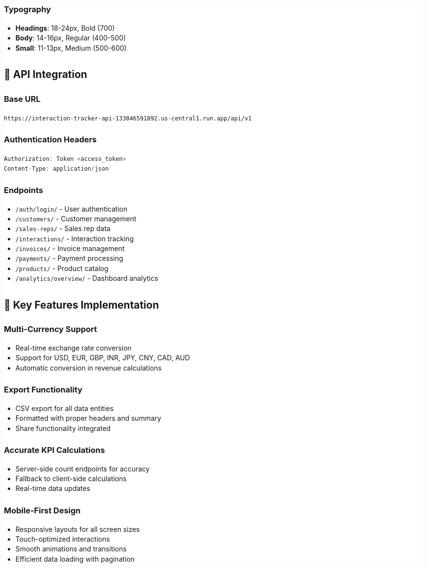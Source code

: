 ### Typography
- **Headings**: 18-24px, Bold (700)
- **Body**: 14-16px, Regular (400-500)
- **Small**: 11-13px, Medium (500-600)

## 🔄 API Integration

### Base URL
```
https://interaction-tracker-api-133046591892.us-central1.run.app/api/v1
```

### Authentication Headers
```javascript
Authorization: Token <access_token>
Content-Type: application/json
```

### Endpoints
- `/auth/login/` - User authentication
- `/customers/` - Customer management
- `/sales-reps/` - Sales rep data
- `/interactions/` - Interaction tracking
- `/invoices/` - Invoice management
- `/payments/` - Payment processing
- `/products/` - Product catalog
- `/analytics/overview/` - Dashboard analytics

## 📱 Key Features Implementation

### Multi-Currency Support
- Real-time exchange rate conversion
- Support for USD, EUR, GBP, INR, JPY, CNY, CAD, AUD
- Automatic conversion in revenue calculations

### Export Functionality
- CSV export for all data entities
- Formatted with proper headers and summary
- Share functionality integrated

### Accurate KPI Calculations
- Server-side count endpoints for accuracy
- Fallback to client-side calculations
- Real-time data updates

### Mobile-First Design
- Responsive layouts for all screen sizes
- Touch-optimized interactions
- Smooth animations and transitions
- Efficient data loading with pagination
